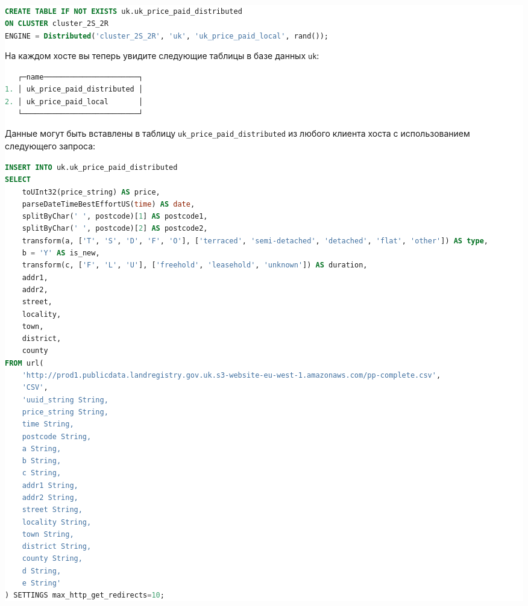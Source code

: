 ```sql
CREATE TABLE IF NOT EXISTS uk.uk_price_paid_distributed
ON CLUSTER cluster_2S_2R
ENGINE = Distributed('cluster_2S_2R', 'uk', 'uk_price_paid_local', rand());
```

На каждом хосте вы теперь увидите следующие таблицы в базе данных `uk`:

```sql
   ┌─name──────────────────────┐
1. │ uk_price_paid_distributed │
2. │ uk_price_paid_local       │
   └───────────────────────────┘
```

Данные могут быть вставлены в таблицу `uk_price_paid_distributed` из любого клиента хоста с использованием следующего запроса:

```sql
INSERT INTO uk.uk_price_paid_distributed
SELECT
    toUInt32(price_string) AS price,
    parseDateTimeBestEffortUS(time) AS date,
    splitByChar(' ', postcode)[1] AS postcode1,
    splitByChar(' ', postcode)[2] AS postcode2,
    transform(a, ['T', 'S', 'D', 'F', 'O'], ['terraced', 'semi-detached', 'detached', 'flat', 'other']) AS type,
    b = 'Y' AS is_new,
    transform(c, ['F', 'L', 'U'], ['freehold', 'leasehold', 'unknown']) AS duration,
    addr1,
    addr2,
    street,
    locality,
    town,
    district,
    county
FROM url(
    'http://prod1.publicdata.landregistry.gov.uk.s3-website-eu-west-1.amazonaws.com/pp-complete.csv',
    'CSV',
    'uuid_string String,
    price_string String,
    time String,
    postcode String,
    a String,
    b String,
    c String,
    addr1 String,
    addr2 String,
    street String,
    locality String,
    town String,
    district String,
    county String,
    d String,
    e String'
) SETTINGS max_http_get_redirects=10;
```
